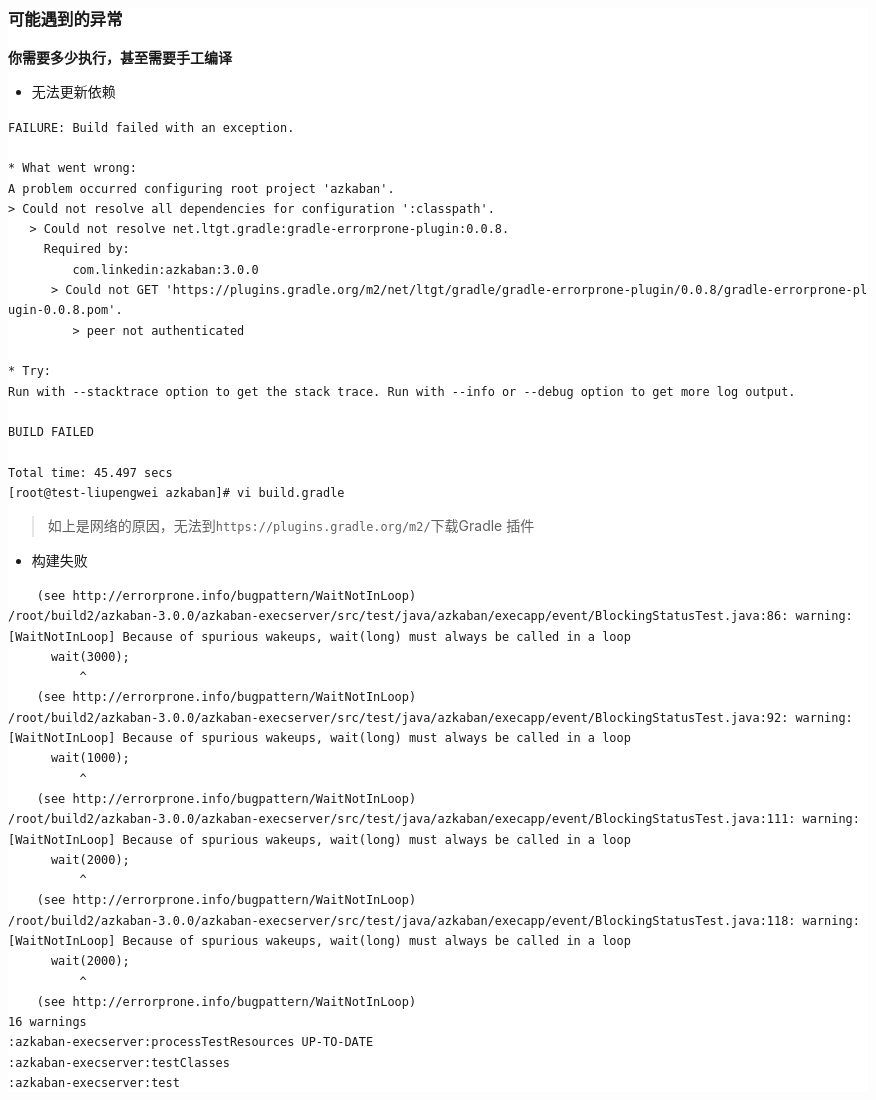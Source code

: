 




### 可能遇到的异常

**你需要多少执行，甚至需要手工编译**


* 无法更新依赖
```
FAILURE: Build failed with an exception.

* What went wrong:
A problem occurred configuring root project 'azkaban'.
> Could not resolve all dependencies for configuration ':classpath'.
   > Could not resolve net.ltgt.gradle:gradle-errorprone-plugin:0.0.8.
     Required by:
         com.linkedin:azkaban:3.0.0
      > Could not GET 'https://plugins.gradle.org/m2/net/ltgt/gradle/gradle-errorprone-plugin/0.0.8/gradle-errorprone-plugin-0.0.8.pom'.
         > peer not authenticated

* Try:
Run with --stacktrace option to get the stack trace. Run with --info or --debug option to get more log output.

BUILD FAILED

Total time: 45.497 secs
[root@test-liupengwei azkaban]# vi build.gradle 
```
> 如上是网络的原因，无法到`https://plugins.gradle.org/m2/`下载Gradle 插件

* 构建失败
```
    (see http://errorprone.info/bugpattern/WaitNotInLoop)
/root/build2/azkaban-3.0.0/azkaban-execserver/src/test/java/azkaban/execapp/event/BlockingStatusTest.java:86: warning: [WaitNotInLoop] Because of spurious wakeups, wait(long) must always be called in a loop
      wait(3000);
          ^
    (see http://errorprone.info/bugpattern/WaitNotInLoop)
/root/build2/azkaban-3.0.0/azkaban-execserver/src/test/java/azkaban/execapp/event/BlockingStatusTest.java:92: warning: [WaitNotInLoop] Because of spurious wakeups, wait(long) must always be called in a loop
      wait(1000);
          ^
    (see http://errorprone.info/bugpattern/WaitNotInLoop)
/root/build2/azkaban-3.0.0/azkaban-execserver/src/test/java/azkaban/execapp/event/BlockingStatusTest.java:111: warning: [WaitNotInLoop] Because of spurious wakeups, wait(long) must always be called in a loop
      wait(2000);
          ^
    (see http://errorprone.info/bugpattern/WaitNotInLoop)
/root/build2/azkaban-3.0.0/azkaban-execserver/src/test/java/azkaban/execapp/event/BlockingStatusTest.java:118: warning: [WaitNotInLoop] Because of spurious wakeups, wait(long) must always be called in a loop
      wait(2000);
          ^
    (see http://errorprone.info/bugpattern/WaitNotInLoop)
16 warnings
:azkaban-execserver:processTestResources UP-TO-DATE
:azkaban-execserver:testClasses
:azkaban-execserver:test

```